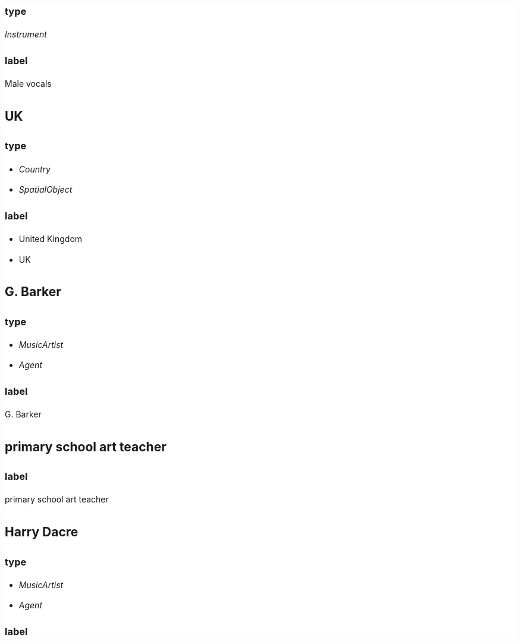 ### type


*Instrument*

### label


Male vocals

## UK

### type

 - *Country*

 - *SpatialObject*

### label

 - United Kingdom

 - UK

## G. Barker

### type

 - *MusicArtist*

 - *Agent*

### label


G. Barker

## primary school art teacher

### label


primary school art teacher

## Harry Dacre

### type

 - *MusicArtist*

 - *Agent*

### label
